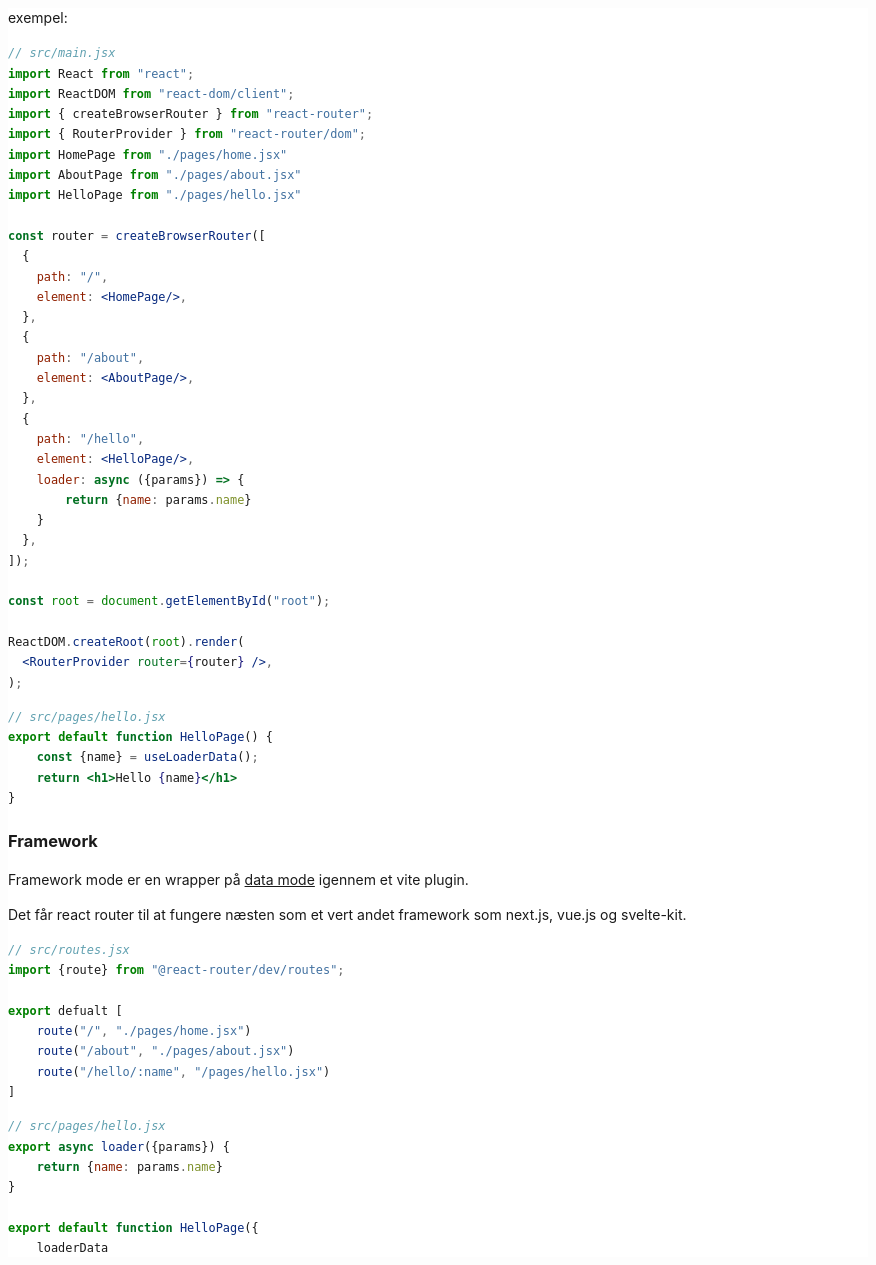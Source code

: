 exempel:
```jsx
// src/main.jsx
import React from "react";
import ReactDOM from "react-dom/client";
import { createBrowserRouter } from "react-router";
import { RouterProvider } from "react-router/dom";
import HomePage from "./pages/home.jsx"
import AboutPage from "./pages/about.jsx"
import HelloPage from "./pages/hello.jsx"

const router = createBrowserRouter([
  {
    path: "/",
    element: <HomePage/>,
  },
  {
    path: "/about",
    element: <AboutPage/>,
  },
  {
    path: "/hello",
    element: <HelloPage/>,
    loader: async ({params}) => {
        return {name: params.name}
    } 
  },
]);

const root = document.getElementById("root");

ReactDOM.createRoot(root).render(
  <RouterProvider router={router} />,
);
```
```jsx
// src/pages/hello.jsx
export default function HelloPage() {
    const {name} = useLoaderData();
    return <h1>Hello {name}</h1>
}
```
### Framework
Framework mode er en wrapper på [data mode](#data) igennem et vite plugin.

Det får react router til at fungere næsten som et vert andet framework som next.js, vue.js og svelte-kit.
```jsx
// src/routes.jsx
import {route} from "@react-router/dev/routes";

export defualt [
    route("/", "./pages/home.jsx")
    route("/about", "./pages/about.jsx")
    route("/hello/:name", "/pages/hello.jsx")
]
```
```jsx
// src/pages/hello.jsx
export async loader({params}) {
    return {name: params.name}
}

export default function HelloPage({
    loaderData
```